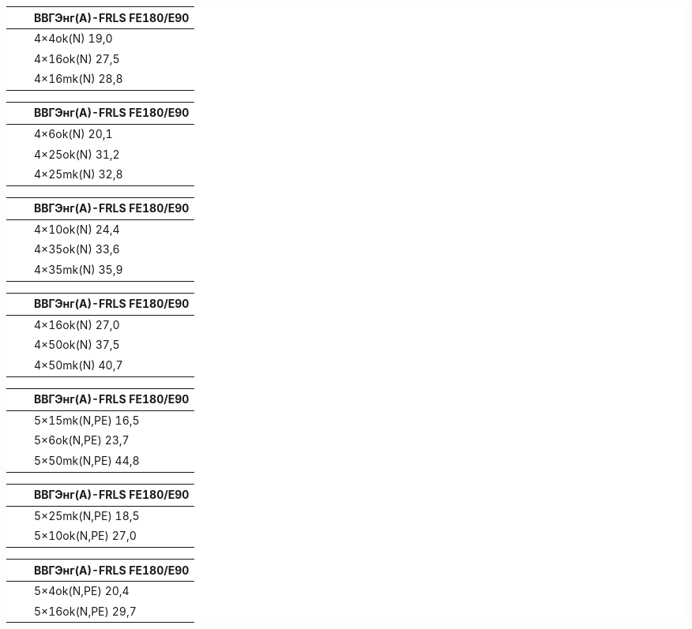 | | | ВВГЭнг(А)-FRLS FE180/E90 |
|--|--|--|
| | | 4×4ok(N) 19,0 | 4×4ok(N) 19,0 | 582 |
| | | 4×16ok(N) 27,5 | 1465 |
| | | 4×16mk(N) 28,8 | 1536 |

| | | ВВГЭнг(А)-FRLS FE180/E90 |
|--|--|--|
| | | 4×6ok(N) 20,1 | 4×6ok(N) 20,1 | 718 |
| | | 4×25ok(N) 31,2 | 1984 |
| | | 4×25mk(N) 32,8 | 2084 |

| | | ВВГЭнг(А)-FRLS FE180/E90 |
|--|--|--|
| | | 4×10ok(N) 24,4 | 4×10ok(N) 24,4 | 1062 |
| | | 4×35ok(N) 33,6 | 2442 |
| | | 4×35mk(N) 35,9 | 2603 |

| | | ВВГЭнг(А)-FRLS FE180/E90 |
|--|--|--|
| | | 4×16ok(N) 27,0 | 4×16ok(N) 27,0 | 1434 |
| | | 4×50ok(N) 37,5 | 3207 |
| | | 4×50mk(N) 40,7 | 3424 |

| | | ВВГЭнг(А)-FRLS FE180/E90 |
|--|--|--|
| | | 5×15mk(N,PE) 16,5 | 5×15mk(N,PE) 16,5 | 413 |
| | | 5×6ok(N,PE) 23,7 | 949 |
| | | 5×50mk(N,PE) 44,8 | 4156 |

| | | ВВГЭнг(А)-FRLS FE180/E90 |
|--|--|--|
| | | 5×25mk(N,PE) 18,5 | 5×25mk(N,PE) 18,5 | 526 |
| | | 5×10ok(N,PE) 27,0 | 1290 |

| | | ВВГЭнг(А)-FRLS FE180/E90 |
|--|--|--|
| | | 5×4ok(N,PE) 20,4 | 5×4ok(N,PE) 20,4 | 678 |
| | | 5×16ok(N,PE) 29,7 | 1718 |